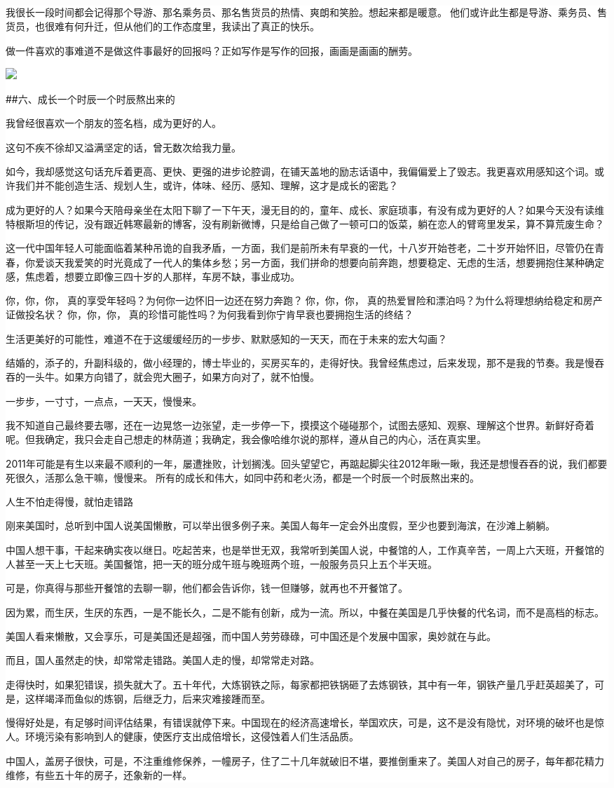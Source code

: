 我很长一段时间都会记得那个导游、那名乘务员、那名售货员的热情、爽朗和笑脸。想起来都是暖意。
他们或许此生都是导游、乘务员、售货员，也很难有何升迁，但从他们的工作态度里，我读出了真正的快乐。

做一件喜欢的事难道不是做这件事最好的回报吗？正如写作是写作的回报，画画是画画的酬劳。

![](../images/bieji/life.jpg)

##六、成长一个时辰一个时辰熬出来的

我曾经很喜欢一个朋友的签名档，成为更好的人。

这句不疾不徐却又溢满坚定的话，曾无数次给我力量。

如今，我却感觉这句话充斥着更高、更快、更强的进步论腔调，在铺天盖地的励志话语中，我偏偏爱上了毁志。我更喜欢用感知这个词。或许我们并不能创造生活、规划人生，或许，体味、经历、感知、理解，这才是成长的密匙？

成为更好的人？如果今天陪母亲坐在太阳下聊了一下午天，漫无目的的，童年、成长、家庭琐事，有没有成为更好的人？如果今天没有读维特根斯坦的传记，没有跟近韩寒最新的博客，没有刷新微博，只是给自己做了一顿可口的饭菜，躺在恋人的臂弯里发呆，算不算荒废生命？

这一代中国年轻人可能面临着某种吊诡的自我矛盾，一方面，我们是前所未有早衰的一代，十八岁开始苍老，二十岁开始怀旧，尽管仍在青春，你爱谈天我爱笑的时光竟成了一代人的集体乡愁；另一方面，我们拼命的想要向前奔跑，想要稳定、无虑的生活，想要拥抱住某种确定感，焦虑着，想要立即像三四十岁的人那样，车房不缺，事业成功。

你，你，你，
真的享受年轻吗？为何你一边怀旧一边还在努力奔跑？
你，你，你，
真的热爱冒险和漂泊吗？为什么将理想纳给稳定和房产证做投名状？
你，你，你，
真的珍惜可能性吗？为何我看到你宁肯早衰也要拥抱生活的终结？

生活更美好的可能性，难道不在于这缓缓经历的一步步、默默感知的一天天，而在于未来的宏大勾画？

结婚的，添子的，升副科级的，做小经理的，博士毕业的，买房买车的，走得好快。我曾经焦虑过，后来发现，那不是我的节奏。我是慢吞吞的一头牛。如果方向错了，就会兜大圈子，如果方向对了，就不怕慢。

一步步，一寸寸，一点点，一天天，慢慢来。

我不知道自己最终要去哪，还在一边晃悠一边张望，走一步停一下，摸摸这个碰碰那个，试图去感知、观察、理解这个世界。新鲜好奇着呢。但我确定，我只会走自己想走的林荫道；我确定，我会像哈维尔说的那样，遵从自己的内心，活在真实里。

2011年可能是有生以来最不顺利的一年，屡遭挫败，计划搁浅。回头望望它，再踮起脚尖往2012年瞅一瞅，我还是想慢吞吞的说，我们都要死很久，活那么急干嘛，慢慢来。
所有的成长和伟大，如同中药和老火汤，都是一个时辰一个时辰熬出来的。

人生不怕走得慢，就怕走错路

刚来美国时，总听到中国人说美国懒散，可以举出很多例子来。美国人每年一定会外出度假，至少也要到海滨，在沙滩上躺躺。

中国人想干事，干起来确实夜以继日。吃起苦来，也是举世无双，我常听到美国人说，中餐馆的人，工作真辛苦，一周上六天班，开餐馆的人甚至一天上七天班。美国餐馆，把一天的班分成午班与晚班两个班，一般服务员只上五个半天班。

可是，你真得与那些开餐馆的去聊一聊，他们都会告诉你，钱一但赚够，就再也不开餐馆了。

因为累，而生厌，生厌的东西，一是不能长久，二是不能有创新，成为一流。所以，中餐在美国是几乎快餐的代名词，而不是高档的标志。

美国人看来懒散，又会享乐，可是美国还是超强，而中国人劳劳碌碌，可中国还是个发展中国家，奥妙就在与此。

而且，国人虽然走的快，却常常走错路。美国人走的慢，却常常走对路。

走得快时，如果犯错误，损失就大了。五十年代，大炼钢铁之际，每家都把铁锅砸了去炼钢铁，其中有一年，钢铁产量几乎赶英超美了，可是，这样竭泽而鱼似的炼钢，后继乏力，后来灾难接踵而至。

慢得好处是，有足够时间评估结果，有错误就停下来。中国现在的经济高速增长，举国欢庆，可是，这不是没有隐忧，对环境的破坏也是惊人。环境污染有影响到人的健康，使医疗支出成倍增长，这侵蚀着人们生活品质。

中国人，盖房子很快，可是，不注重维修保养，一幢房子，住了二十几年就破旧不堪，要推倒重来了。美国人对自己的房子，每年都花精力维修，有些五十年的房子，还象新的一样。
